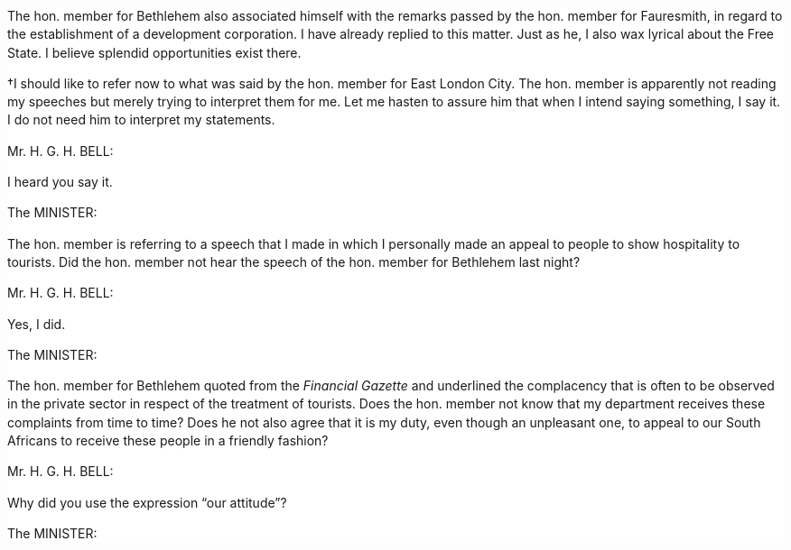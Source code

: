 <p>The hon. member for Bethlehem also associated himself with the remarks passed by the hon. member for Fauresmith, in regard to the establishment of a development corporation. I have already replied <span class="col_6249-6250" refersTo="page_0815"/>to this matter. Just as he, I also wax lyrical about the Free State. I believe splendid opportunities exist there.</p>

<p>&#x2020;I should like to refer now to what was said by the hon. member for East London City. The hon. member is apparently not reading my speeches but merely trying to interpret them for me. Let me hasten to assure him that when I intend saying something, I say it. I do not need him to interpret my statements.</p>

</speech>

<speech by="#bell">

<from>Mr. <person refersTo="hansard_za">H. G. H. BELL</person>:</from>

<p>I heard you say it.</p>

</speech>

<speech by="#minister">

<from>The <person refersTo="hansard_za">MINISTER</person>:</from>

<p>The hon. member is referring to a speech that I made in which I personally made an appeal to people to show hospitality to tourists. Did the hon. member not hear the speech of the hon. member for Bethlehem last night?</p>

</speech>

<speech by="#bell">

<from>Mr. <person refersTo="hansard_za">H. G. H. BELL</person>:</from>

<p>Yes, I did.</p>

</speech>

<speech by="#minister">

<from>The <person refersTo="hansard_za">MINISTER</person>:</from>

<p>The hon. member for Bethlehem quoted from the <i>Financial Gazette</i> and underlined the complacency that is often to be observed in the private sector in respect of the treatment of tourists. Does the hon. member not know that my department receives these complaints from time to time? Does he not also agree that it is my duty, even though an unpleasant one, to appeal to our South Africans to receive these people in a friendly fashion?</p>

</speech>

<speech by="#bell">

<from>Mr. <person refersTo="hansard_za">H. G. H. BELL</person>:</from>

<p>Why did you use the expression &#x201C;our attitude&#x201D;?</p>

</speech>

<speech by="#minister">

<from>The <person refersTo="hansard_za">MINISTER</person>:</from>

